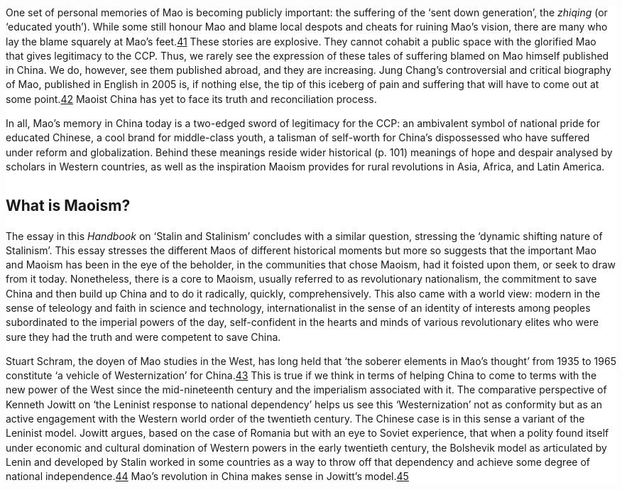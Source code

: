 One set of personal memories of Mao is becoming publicly important: the suffering of the ‘sent down generation’, the _zhiqing_ (or ‘educated youth’). While some still honour Mao and blame local despots and cheats for ruining Mao’s vision, there are many who lay the blame squarely at Mao’s feet.[41](https://www.oxfordhandbooks.com/view/10.1093/oxfordhb/9780199602056.001.0001/oxfordhb-9780199602056-e-041#oxfordhb-9780199602056-e-041-note-41) These stories are explosive. They cannot cohabit a public space with the glorified Mao that gives legitimacy to the CCP. Thus, we rarely see the expression of these tales of suffering blamed on Mao himself published in China. We do, however, see them published abroad, and they are increasing. Jung Chang’s controversial and critical biography of Mao, published in English in 2005 is, if nothing else, the tip of this iceberg of pain and suffering that will have to come out at some point.[42](https://www.oxfordhandbooks.com/view/10.1093/oxfordhb/9780199602056.001.0001/oxfordhb-9780199602056-e-041#oxfordhb-9780199602056-e-041-note-42) Maoist China has yet to face its truth and reconciliation process.

In all, Mao’s memory in China today is a two-edged sword of legitimacy for the CCP: an ambivalent symbol of national pride for educated Chinese, a cool brand for middle-class youth, a talisman of self-worth for China’s dispossessed who have suffered under reform and globalization. Behind these meanings reside wider historical (p. 101) meanings of hope and despair analysed by scholars in Western countries, as well as the inspiration Maoism provides for rural revolutions in Asia, Africa, and Latin America.

## What is Maoism?

The essay in this _Handbook_ on ‘Stalin and Stalinism’ concludes with a similar question, stressing the ‘dynamic shifting nature of Stalinism’. This essay stresses the different Maos of different historical moments but more so suggests that the important Mao and Maoism has been in the eye of the beholder, in the communities that chose Maoism, had it foisted upon them, or seek to draw from it today. Nonetheless, there is a core to Maoism, usually referred to as revolutionary nationalism, the commitment to save China and then build up China and to do it radically, quickly, comprehensively. This also came with a world view: modern in the sense of teleology and faith in science and technology, internationalist in the sense of an identity of interests among peoples subordinated to the imperial powers of the day, self-confident in the hearts and minds of various revolutionary elites who were sure they had the truth and were competent to save China.

Stuart Schram, the doyen of Mao studies in the West, has long held that ‘the soberer elements in Mao’s thought’ from 1935 to 1965 constitute ‘a vehicle of Westernization’ for China.[43](https://www.oxfordhandbooks.com/view/10.1093/oxfordhb/9780199602056.001.0001/oxfordhb-9780199602056-e-041#oxfordhb-9780199602056-e-041-note-43) This is true if we think in terms of helping China to come to terms with the new power of the West since the mid-nineteenth century and the imperialism associated with it. The comparative perspective of Kenneth Jowitt on ‘the Leninist response to national dependency’ helps us see this ‘Westernization’ not as conformity but as an active engagement with the Western world order of the twentieth century. The Chinese case is in this sense a variant of the Leninist model. Jowitt argues, based on the case of Romania but with an eye to Soviet experience, that when a polity found itself under economic and cultural domination of Western powers in the early twentieth century, the Bolshevik model as articulated by Lenin and developed by Stalin worked in some countries as a way to throw off that dependency and achieve some degree of national independence.[44](https://www.oxfordhandbooks.com/view/10.1093/oxfordhb/9780199602056.001.0001/oxfordhb-9780199602056-e-041#oxfordhb-9780199602056-e-041-note-44) Mao’s revolution in China makes sense in Jowitt’s model.[45](https://www.oxfordhandbooks.com/view/10.1093/oxfordhb/9780199602056.001.0001/oxfordhb-9780199602056-e-041#oxfordhb-9780199602056-e-041-note-45)
